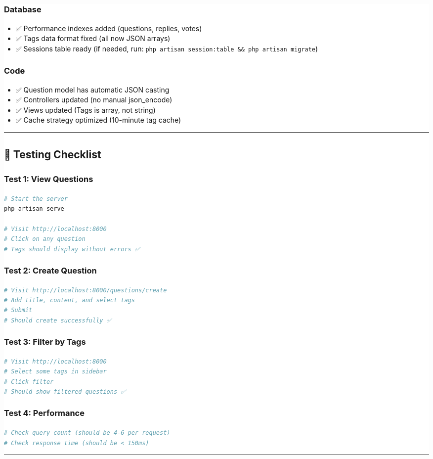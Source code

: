 ### Database

-   ✅ Performance indexes added (questions, replies, votes)
-   ✅ Tags data format fixed (all now JSON arrays)
-   ✅ Sessions table ready (if needed, run: `php artisan session:table && php artisan migrate`)

### Code

-   ✅ Question model has automatic JSON casting
-   ✅ Controllers updated (no manual json_encode)
-   ✅ Views updated (Tags is array, not string)
-   ✅ Cache strategy optimized (10-minute tag cache)

---

## 🚀 Testing Checklist

### Test 1: View Questions

```bash
# Start the server
php artisan serve

# Visit http://localhost:8000
# Click on any question
# Tags should display without errors ✅
```

### Test 2: Create Question

```bash
# Visit http://localhost:8000/questions/create
# Add title, content, and select tags
# Submit
# Should create successfully ✅
```

### Test 3: Filter by Tags

```bash
# Visit http://localhost:8000
# Select some tags in sidebar
# Click filter
# Should show filtered questions ✅
```

### Test 4: Performance

```bash
# Check query count (should be 4-6 per request)
# Check response time (should be < 150ms)
```

---